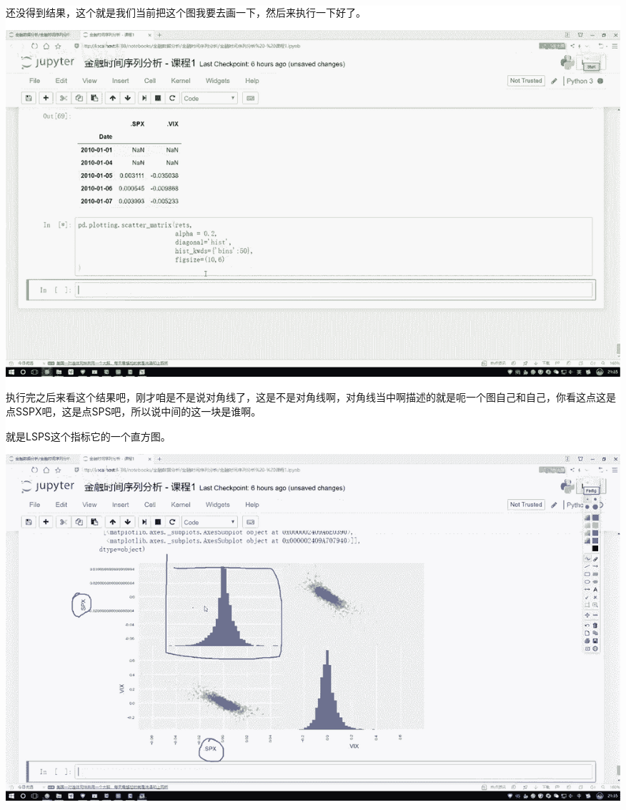 还没得到结果，这个就是我们当前把这个图我要去画一下，然后来执行一下好了。

![](img/1a3204a3dc20e6e38b88e36e287b855f_73.png)

执行完之后来看这个结果吧，刚才咱是不是说对角线了，这是不是对角线啊，对角线当中啊描述的就是呃一个图自己和自己，你看这点这是点SSPX吧，这是点SPS吧，所以说中间的这一块是谁啊。

就是LSPS这个指标它的一个直方图。

![](img/1a3204a3dc20e6e38b88e36e287b855f_75.png)

